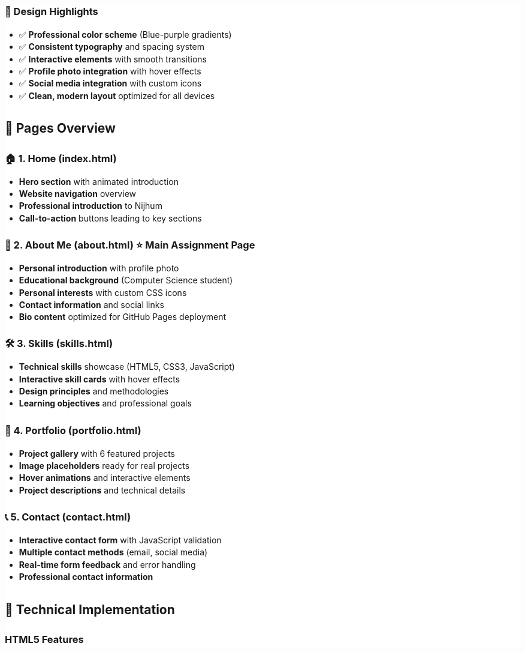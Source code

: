 ### 🎨 Design Highlights

- ✅ **Professional color scheme** (Blue-purple gradients)
- ✅ **Consistent typography** and spacing system
- ✅ **Interactive elements** with smooth transitions
- ✅ **Profile photo integration** with hover effects
- ✅ **Social media integration** with custom icons
- ✅ **Clean, modern layout** optimized for all devices

## 📄 Pages Overview

### 🏠 1. Home (index.html)

- **Hero section** with animated introduction
- **Website navigation** overview
- **Professional introduction** to Nijhum
- **Call-to-action** buttons leading to key sections

### 👤 2. About Me (about.html) ⭐ **Main Assignment Page**

- **Personal introduction** with profile photo
- **Educational background** (Computer Science student)
- **Personal interests** with custom CSS icons
- **Contact information** and social links
- **Bio content** optimized for GitHub Pages deployment

### 🛠️ 3. Skills (skills.html)

- **Technical skills** showcase (HTML5, CSS3, JavaScript)
- **Interactive skill cards** with hover effects
- **Design principles** and methodologies
- **Learning objectives** and professional goals

### 💼 4. Portfolio (portfolio.html)

- **Project gallery** with 6 featured projects
- **Image placeholders** ready for real projects
- **Hover animations** and interactive elements
- **Project descriptions** and technical details

### 📞 5. Contact (contact.html)

- **Interactive contact form** with JavaScript validation
- **Multiple contact methods** (email, social media)
- **Real-time form feedback** and error handling
- **Professional contact information**

## 🔧 Technical Implementation

### HTML5 Features
